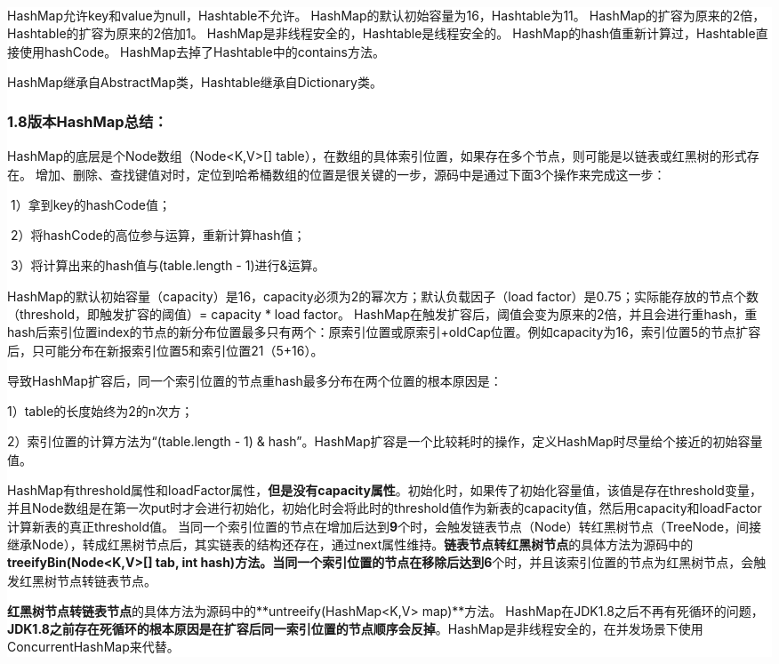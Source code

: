 HashMap允许key和value为null，Hashtable不允许。
HashMap的默认初始容量为16，Hashtable为11。
HashMap的扩容为原来的2倍，Hashtable的扩容为原来的2倍加1。
HashMap是非线程安全的，Hashtable是线程安全的。
HashMap的hash值重新计算过，Hashtable直接使用hashCode。
HashMap去掉了Hashtable中的contains方法。

HashMap继承自AbstractMap类，Hashtable继承自Dictionary类。

### 1.8版本HashMap总结：

HashMap的底层是个Node数组（Node<K,V>[] table），在数组的具体索引位置，如果存在多个节点，则可能是以链表或红黑树的形式存在。
增加、删除、查找键值对时，定位到哈希桶数组的位置是很关键的一步，源码中是通过下面3个操作来完成这一步：

​	1）拿到key的hashCode值；

​	2）将hashCode的高位参与运算，重新计算hash值；

​	3）将计算出来的hash值与(table.length - 1)进行&运算。

HashMap的默认初始容量（capacity）是16，capacity必须为2的幂次方；默认负载因子（load factor）是0.75；实际能存放的节点个数（threshold，即触发扩容的阈值）= capacity * load factor。
HashMap在触发扩容后，阈值会变为原来的2倍，并且会进行重hash，重hash后索引位置index的节点的新分布位置最多只有两个：原索引位置或原索引+oldCap位置。例如capacity为16，索引位置5的节点扩容后，只可能分布在新报索引位置5和索引位置21（5+16）。

导致HashMap扩容后，同一个索引位置的节点重hash最多分布在两个位置的根本原因是：

1）table的长度始终为2的n次方；

2）索引位置的计算方法为“(table.length - 1) & hash”。HashMap扩容是一个比较耗时的操作，定义HashMap时尽量给个接近的初始容量值。

HashMap有threshold属性和loadFactor属性，**但是没有capacity属性**。初始化时，如果传了初始化容量值，该值是存在threshold变量，并且Node数组是在第一次put时才会进行初始化，初始化时会将此时的threshold值作为新表的capacity值，然后用capacity和loadFactor计算新表的真正threshold值。
当同一个索引位置的节点在增加后达到**9**个时，会触发链表节点（Node）转红黑树节点（TreeNode，间接继承Node），转成红黑树节点后，其实链表的结构还存在，通过next属性维持。**链表节点转红黑树节点**的具体方法为源码中的**treeifyBin(Node<K,V>[] tab, int hash)**方法。当同一个索引位置的节点在移除后达到**6**个时，并且该索引位置的节点为红黑树节点，会触发红黑树节点转链表节点。

**红黑树节点转链表节点**的具体方法为源码中的**untreeify(HashMap<K,V> map)**方法。
HashMap在JDK1.8之后不再有死循环的问题，**JDK1.8之前存在死循环的根本原因是在扩容后同一索引位置的节点顺序会反掉**。HashMap是非线程安全的，在并发场景下使用ConcurrentHashMap来代替。